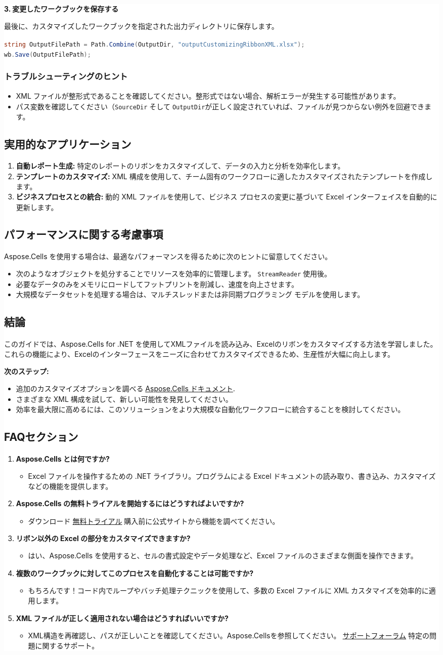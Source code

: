**3. 変更したワークブックを保存する**

最後に、カスタマイズしたワークブックを指定された出力ディレクトリに保存します。

```csharp
string OutputFilePath = Path.Combine(OutputDir, "outputCustomizingRibbonXML.xlsx");
wb.Save(OutputFilePath);
```

### トラブルシューティングのヒント

- XML ファイルが整形式であることを確認してください。整形式ではない場合、解析エラーが発生する可能性があります。
- パス変数を確認してください（`SourceDir` そして `OutputDir`が正しく設定されていれば、ファイルが見つからない例外を回避できます。

## 実用的なアプリケーション

1. **自動レポート生成:** 特定のレポートのリボンをカスタマイズして、データの入力と分析を効率化します。
2. **テンプレートのカスタマイズ:** XML 構成を使用して、チーム固有のワークフローに適したカスタマイズされたテンプレートを作成します。
3. **ビジネスプロセスとの統合:** 動的 XML ファイルを使用して、ビジネス プロセスの変更に基づいて Excel インターフェイスを自動的に更新します。

## パフォーマンスに関する考慮事項

Aspose.Cells を使用する場合は、最適なパフォーマンスを得るために次のヒントに留意してください。

- 次のようなオブジェクトを処分することでリソースを効率的に管理します。 `StreamReader` 使用後。
- 必要なデータのみをメモリにロードしてフットプリントを削減し、速度を向上させます。
- 大規模なデータセットを処理する場合は、マルチスレッドまたは非同期プログラミング モデルを使用します。

## 結論

このガイドでは、Aspose.Cells for .NET を使用してXMLファイルを読み込み、Excelのリボンをカスタマイズする方法を学習しました。これらの機能により、Excelのインターフェースをニーズに合わせてカスタマイズできるため、生産性が大幅に向上します。

**次のステップ:**

- 追加のカスタマイズオプションを調べる [Aspose.Cells ドキュメント](https://reference。aspose.com/cells/net/).
- さまざまな XML 構成を試して、新しい可能性を発見してください。
- 効率を最大限に高めるには、このソリューションをより大規模な自動化ワークフローに統合することを検討してください。

## FAQセクション

1. **Aspose.Cells とは何ですか?**
   - Excel ファイルを操作するための .NET ライブラリ。プログラムによる Excel ドキュメントの読み取り、書き込み、カスタマイズなどの機能を提供します。

2. **Aspose.Cells の無料トライアルを開始するにはどうすればよいですか?**
   - ダウンロード [無料トライアル](https://releases.aspose.com/cells/net/) 購入前に公式サイトから機能を調べてください。

3. **リボン以外の Excel の部分をカスタマイズできますか?**
   - はい、Aspose.Cells を使用すると、セルの書式設定やデータ処理など、Excel ファイルのさまざまな側面を操作できます。

4. **複数のワークブックに対してこのプロセスを自動化することは可能ですか?**
   - もちろんです！コード内でループやバッチ処理テクニックを使用して、多数の Excel ファイルに XML カスタマイズを効率的に適用します。

5. **XML ファイルが正しく適用されない場合はどうすればいいですか?**
   - XML構造を再確認し、パスが正しいことを確認してください。Aspose.Cellsを参照してください。 [サポートフォーラム](https://forum.aspose.com/c/cells/9) 特定の問題に関するサポート。
